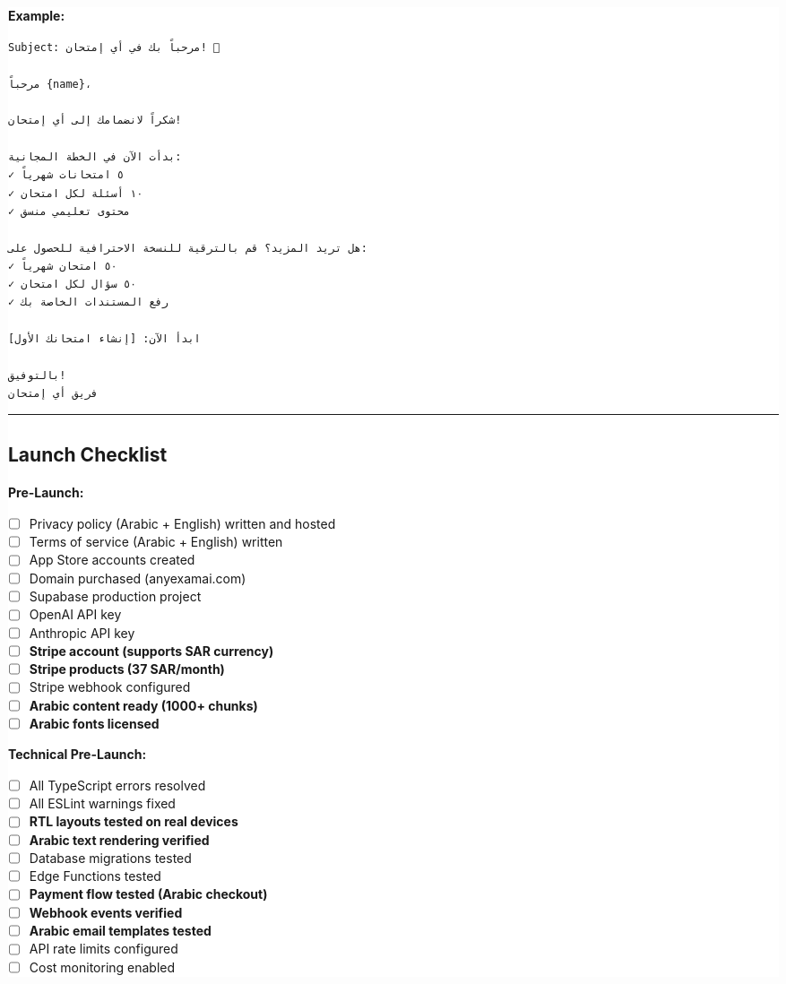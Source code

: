 **Example:**
```
Subject: مرحباً بك في أي إمتحان! 🎉

مرحباً {name}،

شكراً لانضمامك إلى أي إمتحان!

بدأت الآن في الخطة المجانية:
✓ ٥ امتحانات شهرياً
✓ ١٠ أسئلة لكل امتحان
✓ محتوى تعليمي منسق

هل تريد المزيد؟ قم بالترقية للنسخة الاحترافية للحصول على:
✓ ٥٠ امتحان شهرياً
✓ ٥٠ سؤال لكل امتحان
✓ رفع المستندات الخاصة بك

ابدأ الآن: [إنشاء امتحانك الأول]

بالتوفيق!
فريق أي إمتحان
```

---

## Launch Checklist

**Pre-Launch:**
- [ ] Privacy policy (Arabic + English) written and hosted
- [ ] Terms of service (Arabic + English) written
- [ ] App Store accounts created
- [ ] Domain purchased (anyexamai.com)
- [ ] Supabase production project
- [ ] OpenAI API key
- [ ] Anthropic API key
- [ ] **Stripe account (supports SAR currency)**
- [ ] **Stripe products (37 SAR/month)**
- [ ] Stripe webhook configured
- [ ] **Arabic content ready (1000+ chunks)**
- [ ] **Arabic fonts licensed**

**Technical Pre-Launch:**
- [ ] All TypeScript errors resolved
- [ ] All ESLint warnings fixed
- [ ] **RTL layouts tested on real devices**
- [ ] **Arabic text rendering verified**
- [ ] Database migrations tested
- [ ] Edge Functions tested
- [ ] **Payment flow tested (Arabic checkout)**
- [ ] **Webhook events verified**
- [ ] **Arabic email templates tested**
- [ ] API rate limits configured
- [ ] Cost monitoring enabled
